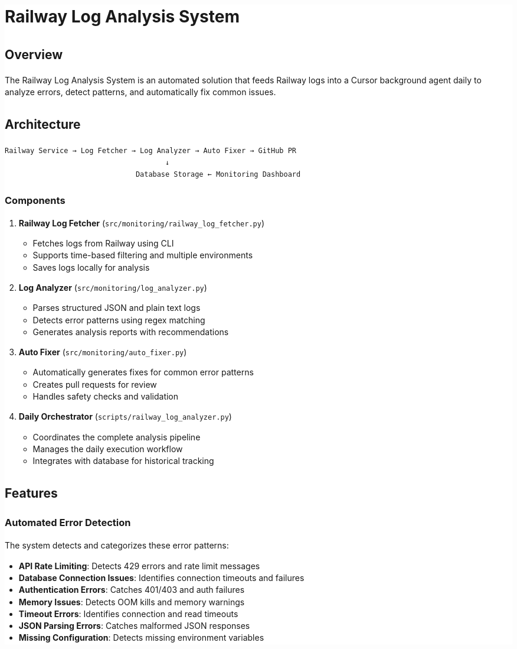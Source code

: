 # Railway Log Analysis System

## Overview

The Railway Log Analysis System is an automated solution that feeds Railway logs into a Cursor background agent daily to analyze errors, detect patterns, and automatically fix common issues.

## Architecture

```
Railway Service → Log Fetcher → Log Analyzer → Auto Fixer → GitHub PR
                                      ↓
                               Database Storage ← Monitoring Dashboard
```

### Components

1. **Railway Log Fetcher** (`src/monitoring/railway_log_fetcher.py`)
   - Fetches logs from Railway using CLI
   - Supports time-based filtering and multiple environments
   - Saves logs locally for analysis

2. **Log Analyzer** (`src/monitoring/log_analyzer.py`) 
   - Parses structured JSON and plain text logs
   - Detects error patterns using regex matching
   - Generates analysis reports with recommendations

3. **Auto Fixer** (`src/monitoring/auto_fixer.py`)
   - Automatically generates fixes for common error patterns
   - Creates pull requests for review
   - Handles safety checks and validation

4. **Daily Orchestrator** (`scripts/railway_log_analyzer.py`)
   - Coordinates the complete analysis pipeline
   - Manages the daily execution workflow
   - Integrates with database for historical tracking

## Features

### Automated Error Detection

The system detects and categorizes these error patterns:

- **API Rate Limiting**: Detects 429 errors and rate limit messages
- **Database Connection Issues**: Identifies connection timeouts and failures  
- **Authentication Errors**: Catches 401/403 and auth failures
- **Memory Issues**: Detects OOM kills and memory warnings
- **Timeout Errors**: Identifies connection and read timeouts
- **JSON Parsing Errors**: Catches malformed JSON responses
- **Missing Configuration**: Detects missing environment variables
